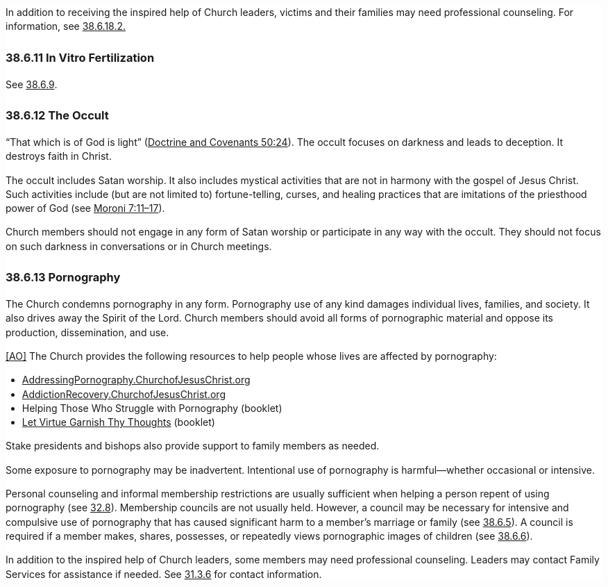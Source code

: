 In addition to receiving the inspired help of Church leaders, victims and their families may need professional counseling. For information, see [38.6.18.2.](/study/manual/general-handbook/38-church-policies-and-guidelines?lang=eng&para=title_number222-p2340#title_number222)

### 38.6.11 In Vitro Fertilization

See [38.6.9](/study/manual/general-handbook/38-church-policies-and-guidelines?lang=eng&para=title_number218-p2309#title_number218).

### 38.6.12 The Occult

“That which is of God is light” ([Doctrine and Covenants 50:24](/study/scriptures/dc-testament/dc/50.24?lang=eng#p24)). The occult focuses on darkness and leads to deception. It destroys faith in Christ.

The occult includes Satan worship. It also includes mystical activities that are not in harmony with the gospel of Jesus Christ. Such activities include (but are not limited to) fortune-telling, curses, and healing practices that are imitations of the priesthood power of God (see [Moroni 7:11–17](/study/scriptures/bofm/moro/7.11-17?lang=eng#p11)).

Church members should not engage in any form of Satan worship or participate in any way with the occult. They should not focus on such darkness in conversations or in Church meetings.

### 38.6.13 Pornography

The Church condemns pornography in any form. Pornography use of any kind damages individual lives, families, and society. It also drives away the Spirit of the Lord. Church members should avoid all forms of pornographic material and oppose its production, dissemination, and use.

[[AO]](0-introductory-overview.md#02-adaptation-and-optional-resources) The Church provides the following resources to help people whose lives are affected by pornography:

* [AddressingPornography.ChurchofJesusChrist.org](https://AddressingPornography.ChurchofJesusChrist.org)
* [AddictionRecovery.ChurchofJesusChrist.org](http://AddictionRecovery.ChurchofJesusChrist.org)
* Helping Those Who Struggle with Pornography (booklet)
* [Let Virtue Garnish Thy Thoughts](/study/manual/let-virtue-garnish-thy-thoughts?lang=eng) (booklet)

Stake presidents and bishops also provide support to family members as needed.

Some exposure to pornography may be inadvertent. Intentional use of pornography is harmful—whether occasional or intensive.

Personal counseling and informal membership restrictions are usually sufficient when helping a person repent of using pornography (see [32.8](/study/manual/general-handbook/32-repentance-and-membership-councils?lang=eng&para=title_number50-p207#title_number50)). Membership councils are not usually held. However, a council may be necessary for intensive and compulsive use of pornography that has caused significant harm to a member’s marriage or family (see [38.6.5](/study/manual/general-handbook/38-church-policies-and-guidelines?lang=eng&para=title_number102-p336#title_number102)). A council is required if a member makes, shares, possesses, or repeatedly views pornographic images of children (see [38.6.6](/study/manual/general-handbook/38-church-policies-and-guidelines?lang=eng&para=title_number103-p339#title_number103)).

In addition to the inspired help of Church leaders, some members may need professional counseling. Leaders may contact Family Services for assistance if needed. See [31.3.6](/study/manual/general-handbook/31?lang=eng&para=title_number32-p254#title_number32) for contact information.
